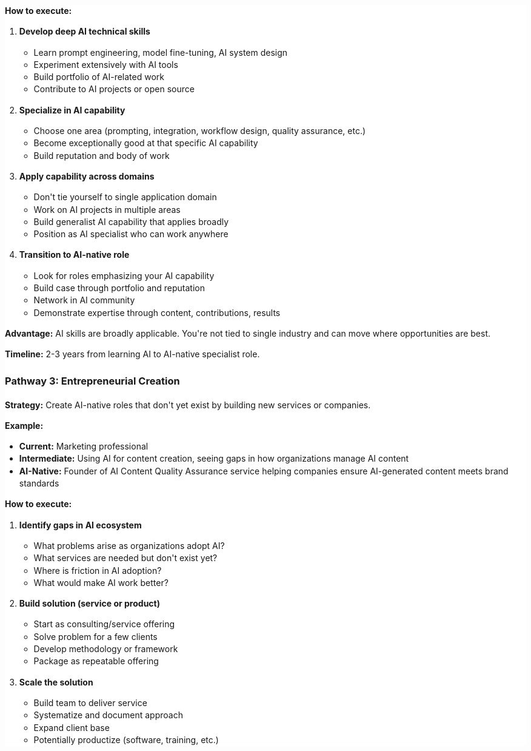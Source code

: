 **How to execute:**
1. **Develop deep AI technical skills**
   - Learn prompt engineering, model fine-tuning, AI system design
   - Experiment extensively with AI tools
   - Build portfolio of AI-related work
   - Contribute to AI projects or open source

2. **Specialize in AI capability**
   - Choose one area (prompting, integration, workflow design, quality assurance, etc.)
   - Become exceptionally good at that specific AI capability
   - Build reputation and body of work

3. **Apply capability across domains**
   - Don't tie yourself to single application domain
   - Work on AI projects in multiple areas
   - Build generalist AI capability that applies broadly
   - Position as AI specialist who can work anywhere

4. **Transition to AI-native role**
   - Look for roles emphasizing your AI capability
   - Build case through portfolio and reputation
   - Network in AI community
   - Demonstrate expertise through content, contributions, results

**Advantage:** AI skills are broadly applicable. You're not tied to single industry and can move where opportunities are best.

**Timeline:** 2-3 years from learning AI to AI-native specialist role.

### Pathway 3: Entrepreneurial Creation

**Strategy:** Create AI-native roles that don't yet exist by building new services or companies.

**Example:**
- **Current:** Marketing professional
- **Intermediate:** Using AI for content creation, seeing gaps in how organizations manage AI content
- **AI-Native:** Founder of AI Content Quality Assurance service helping companies ensure AI-generated content meets brand standards

**How to execute:**
1. **Identify gaps in AI ecosystem**
   - What problems arise as organizations adopt AI?
   - What services are needed but don't exist yet?
   - Where is friction in AI adoption?
   - What would make AI work better?

2. **Build solution (service or product)**
   - Start as consulting/service offering
   - Solve problem for a few clients
   - Develop methodology or framework
   - Package as repeatable offering

3. **Scale the solution**
   - Build team to deliver service
   - Systematize and document approach
   - Expand client base
   - Potentially productize (software, training, etc.)
